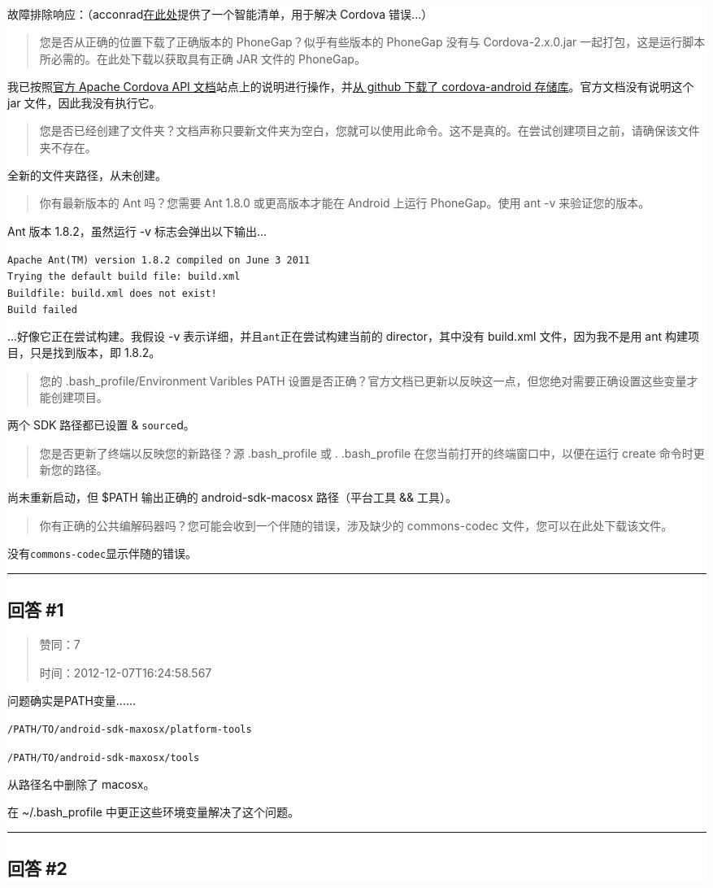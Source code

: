 故障排除响应：（acconrad[在此处](https://stackoverflow.com/questions/13475687/cordova-2-1-0-phonegap-create-script-for-android-says-project-already-exists)提供了一个智能清单，用于解决 Cordova 错误...）

> 您是否从正确的位置下载了正确版本的 PhoneGap？似乎有些版本的 PhoneGap 没有与 Cordova-2.x.0.jar 一起打包，这是运行脚本所必需的。在此处下载以获取具有正确 JAR 文件的 PhoneGap。

我已按照[官方 Apache Cordova API 文档](http://docs.phonegap.com/en/2.2.0/guide_getting-started_android_index.md.html#Getting%20Started%20with%20Android)站点上的说明进行操作，并[从 github 下载了 cordova-android 存储库](https://github.com/apache/incubator-cordova-android)。官方文档没有说明这个 jar 文件，因此我没有执行它。

> 您是否已经创建了文件夹？文档声称只要新文件夹为空白，您就可以使用此命令。这不是真的。在尝试创建项目之前，请确保该文件夹不存在。

全新的文件夹路径，从未创建。

> 你有最新版本的 Ant 吗？您需要 Ant 1.8.0 或更高版本才能在 Android 上运行 PhoneGap。使用 ant -v 来验证您的版本。

Ant 版本 1.8.2，虽然运行 -v 标志会弹出以下输出...

```
Apache Ant(TM) version 1.8.2 compiled on June 3 2011
Trying the default build file: build.xml
Buildfile: build.xml does not exist!
Build failed 
```

...好像它正在尝试构建。我假设 -v 表示详细，并且`ant`正在尝试构建当前的 director，其中没有 build.xml 文件，因为我不是用 ant 构建项目，只是找到版本，即 1.8.2。

> 您的 .bash_profile/Environment Varibles PATH 设置是否正确？官方文档已更新以反映这一点，但您绝对需要正确设置这些变量才能创建项目。

两个 SDK 路径都已设置 & `source`d。

> 您是否更新了终端以反映您的新路径？源 .bash_profile 或 . .bash_profile 在您当前打开的终端窗口中，以便在运行 create 命令时更新您的路径。

尚未重新启动，但 $PATH 输出正确的 android-sdk-macosx 路径（平台工具 && 工具）。

> 你有正确的公共编解码器吗？您可能会收到一个伴随的错误，涉及缺少的 commons-codec 文件，您可以在此处下载该文件。

没有`commons-codec`显示伴随的错误。

* * *

## 回答 #1

> 赞同：7
> 
> 时间：2012-12-07T16:24:58.567

问题确实是PATH变量......

`/PATH/TO/android-sdk-maxosx/platform-tools`

`/PATH/TO/android-sdk-maxosx/tools`

从路径名中删除了 macosx。

在 ~/.bash_profile 中更正这些环境变量解决了这个问题。

* * *

## 回答 #2
